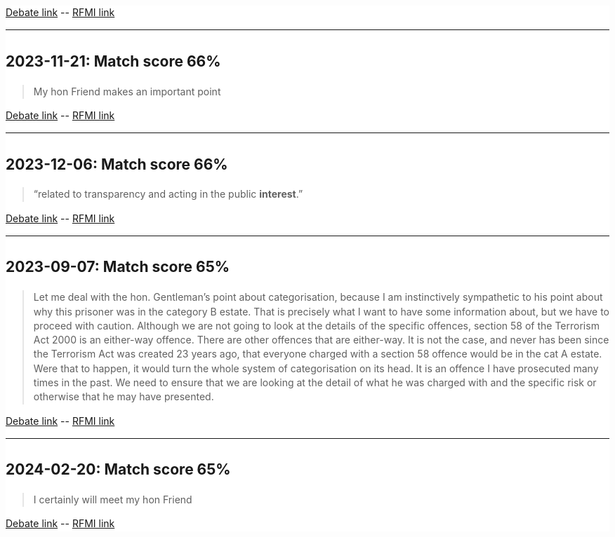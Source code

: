 [Debate link](https://www.theyworkforyou.com/debates/?id=2023-12-06b.388.4)  --  [RFMI link](https://www.theyworkforyou.com/mp/25340/register)


---



## 2023-11-21: Match score 66%

>My hon Friend makes an important point

[Debate link](https://www.theyworkforyou.com/debates/?id=2023-11-21a.180.6)  --  [RFMI link](https://www.theyworkforyou.com/mp/25340/register)


---



## 2023-12-06: Match score 66%

>“related to transparency and acting in the public **interest**.”

[Debate link](https://www.theyworkforyou.com/debates/?id=2023-12-06b.341.1)  --  [RFMI link](https://www.theyworkforyou.com/mp/25340/register)


---



## 2023-09-07: Match score 65%

>Let me deal with the hon. Gentleman’s point about categorisation, because I am instinctively sympathetic to his point about why this prisoner was in the category B estate. That is precisely what I want to have some information about, but we have to proceed with caution. Although we are not going to look at the details of the specific offences, section 58 of the Terrorism Act 2000 is an either-way offence. There are other offences that are either-way. It is not the case, and never has been since the Terrorism Act was created 23 years ago, that everyone charged with a section 58 offence would be in the cat A estate. Were that to happen, it would turn the whole system of categorisation on its head. It is an offence I have prosecuted many times in the past. We need to ensure that we are looking at the detail of what he was charged with and the specific risk or otherwise that he may have presented.

[Debate link](https://www.theyworkforyou.com/debates/?id=2023-09-07d.560.3)  --  [RFMI link](https://www.theyworkforyou.com/mp/25340/register)


---



## 2024-02-20: Match score 65%

>I certainly will meet my hon Friend

[Debate link](https://www.theyworkforyou.com/debates/?id=2024-02-20a.592.1)  --  [RFMI link](https://www.theyworkforyou.com/mp/25340/register)
